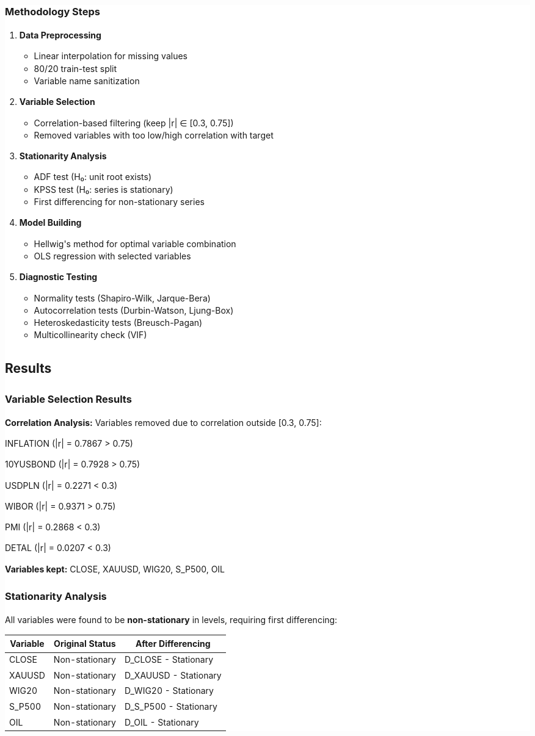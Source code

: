 
### Methodology Steps

1. **Data Preprocessing**
   - Linear interpolation for missing values
   - 80/20 train-test split
   - Variable name sanitization

2. **Variable Selection**
   - Correlation-based filtering (keep |r| ∈ [0.3, 0.75])
   - Removed variables with too low/high correlation with target

3. **Stationarity Analysis**
   - ADF test (H₀: unit root exists)
   - KPSS test (H₀: series is stationary)
   - First differencing for non-stationary series

4. **Model Building**
   - Hellwig's method for optimal variable combination
   - OLS regression with selected variables

5. **Diagnostic Testing**
   - Normality tests (Shapiro-Wilk, Jarque-Bera)
   - Autocorrelation tests (Durbin-Watson, Ljung-Box)
   - Heteroskedasticity tests (Breusch-Pagan)
   - Multicollinearity check (VIF)

## Results

### Variable Selection Results

**Correlation Analysis:**
Variables removed due to correlation outside [0.3, 0.75]:

INFLATION (|r| = 0.7867 > 0.75)

10YUSBOND (|r| = 0.7928 > 0.75)

USDPLN (|r| = 0.2271 < 0.3)

WIBOR (|r| = 0.9371 > 0.75)

PMI (|r| = 0.2868 < 0.3)

DETAL (|r| = 0.0207 < 0.3)

**Variables kept:** CLOSE, XAUUSD, WIG20, S_P500, OIL

### Stationarity Analysis

All variables were found to be **non-stationary** in levels, requiring first differencing:

| Variable | Original Status | After Differencing |
|----------|----------------|-------------------|
| CLOSE | Non-stationary | D_CLOSE - Stationary |
| XAUUSD | Non-stationary | D_XAUUSD - Stationary |
| WIG20 | Non-stationary | D_WIG20 - Stationary |
| S_P500 | Non-stationary | D_S_P500 - Stationary |
| OIL | Non-stationary | D_OIL - Stationary |
